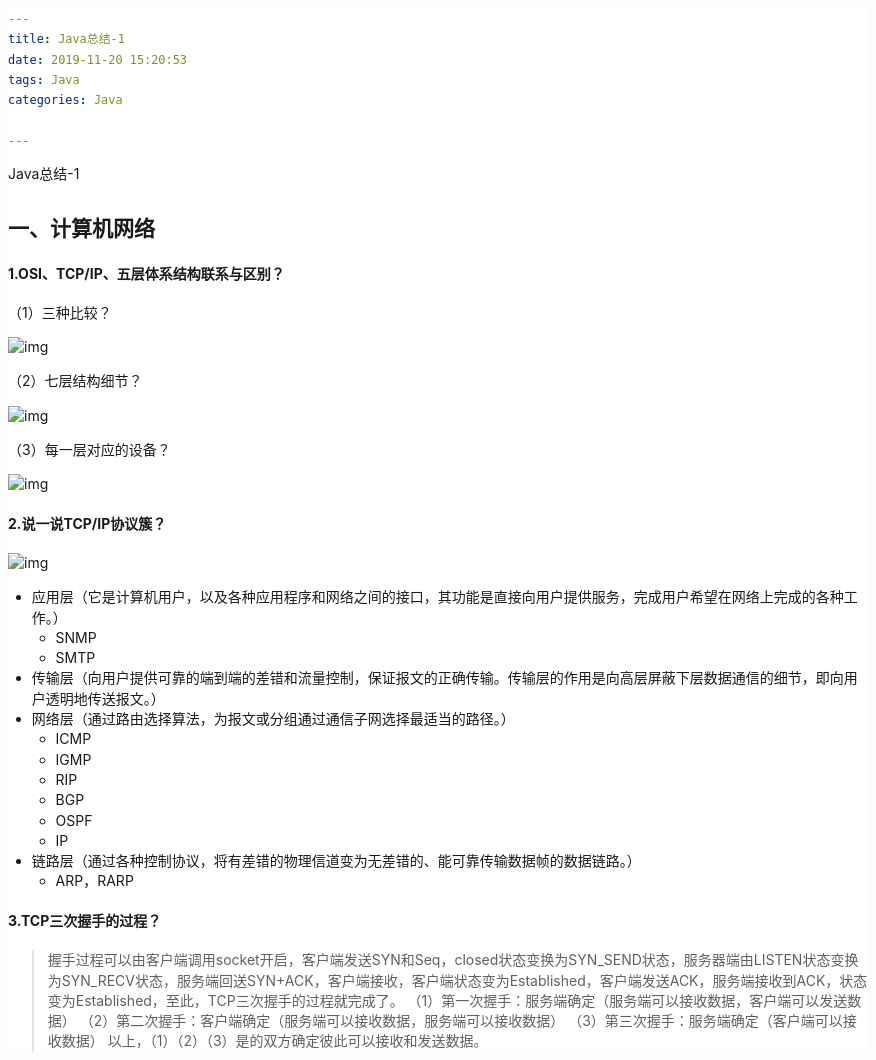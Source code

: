 ```yaml
---
title: Java总结-1
date: 2019-11-20 15:20:53
tags: Java
categories: Java

---
```


Java总结-1





## 一、计算机网络

#### 1.OSI、TCP/IP、五层体系结构联系与区别？

（1）三种比较？

![img](http://www.damaoguo.site/2019/11/20/Java总结/network/compare.png)

（2）七层结构细节？

![img](http://www.damaoguo.site/2019/11/20/Java总结/network/qiceng.gif)

（3）每一层对应的设备？

![img](http://www.damaoguo.site/2019/11/20/Java总结/network/device.png)

#### 2.说一说TCP/IP协议簇？

![img](http://www.damaoguo.site/2019/11/20/Java总结/network/protocol.png)

- 应用层（它是计算机用户，以及各种应用程序和网络之间的接口，其功能是直接向用户提供服务，完成用户希望在网络上完成的各种工作。）
  - SNMP
  - SMTP
- 传输层（向用户提供可靠的端到端的差错和流量控制，保证报文的正确传输。传输层的作用是向高层屏蔽下层数据通信的细节，即向用户透明地传送报文。）
- 网络层（通过路由选择算法，为报文或分组通过通信子网选择最适当的路径。）
  - ICMP
  - IGMP
  - RIP
  - BGP
  - OSPF
  - IP
- 链路层（通过各种控制协议，将有差错的物理信道变为无差错的、能可靠传输数据帧的数据链路。）
  - ARP，RARP

#### 3.**TCP三次握手的过程？**

> 握手过程可以由客户端调用socket开启，客户端发送SYN和Seq，closed状态变换为SYN_SEND状态，服务器端由LISTEN状态变换为SYN_RECV状态，服务端回送SYN+ACK，客户端接收，客户端状态变为Established，客户端发送ACK，服务端接收到ACK，状态变为Established，至此，TCP三次握手的过程就完成了。 （1）第一次握手：服务端确定（服务端可以接收数据，客户端可以发送数据） （2）第二次握手：客户端确定（服务端可以接收数据，服务端可以接收数据） （3）第三次握手：服务端确定（客户端可以接收数据） 以上，（1）（2）（3）是的双方确定彼此可以接收和发送数据。
